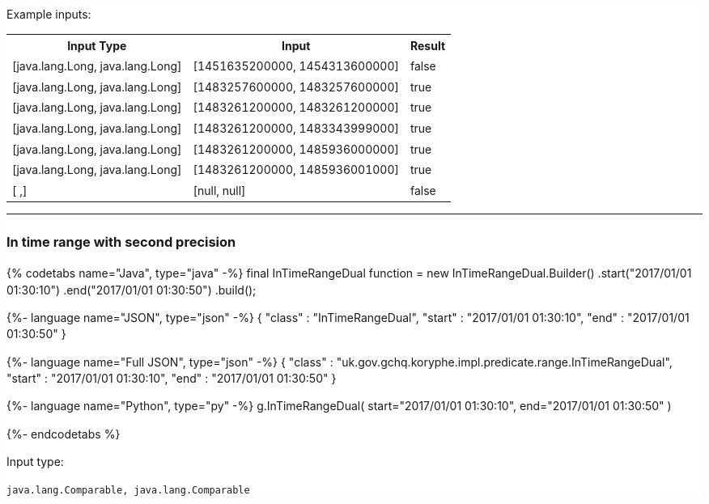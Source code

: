 Example inputs:
<table style="display: block;">
<tr><th>Input Type</th><th>Input</th><th>Result</th></tr>
<tr><td>[java.lang.Long, java.lang.Long]</td><td>[1451635200000, 1454313600000]</td><td>false</td></tr>
<tr><td>[java.lang.Long, java.lang.Long]</td><td>[1483257600000, 1483257600000]</td><td>true</td></tr>
<tr><td>[java.lang.Long, java.lang.Long]</td><td>[1483261200000, 1483261200000]</td><td>true</td></tr>
<tr><td>[java.lang.Long, java.lang.Long]</td><td>[1483261200000, 1483343999000]</td><td>true</td></tr>
<tr><td>[java.lang.Long, java.lang.Long]</td><td>[1483261200000, 1485936000000]</td><td>true</td></tr>
<tr><td>[java.lang.Long, java.lang.Long]</td><td>[1483261200000, 1485936001000]</td><td>true</td></tr>
<tr><td>[ ,]</td><td>[null, null]</td><td>false</td></tr>
</table>

-----------------------------------------------

### In time range with second precision


{% codetabs name="Java", type="java" -%}
final InTimeRangeDual function = new InTimeRangeDual.Builder()
        .start("2017/01/01 01:30:10")
        .end("2017/01/01 01:30:50")
        .build();

{%- language name="JSON", type="json" -%}
{
  "class" : "InTimeRangeDual",
  "start" : "2017/01/01 01:30:10",
  "end" : "2017/01/01 01:30:50"
}

{%- language name="Full JSON", type="json" -%}
{
  "class" : "uk.gov.gchq.koryphe.impl.predicate.range.InTimeRangeDual",
  "start" : "2017/01/01 01:30:10",
  "end" : "2017/01/01 01:30:50"
}

{%- language name="Python", type="py" -%}
g.InTimeRangeDual( 
  start="2017/01/01 01:30:10", 
  end="2017/01/01 01:30:50" 
)

{%- endcodetabs %}

Input type:

```
java.lang.Comparable, java.lang.Comparable
```
